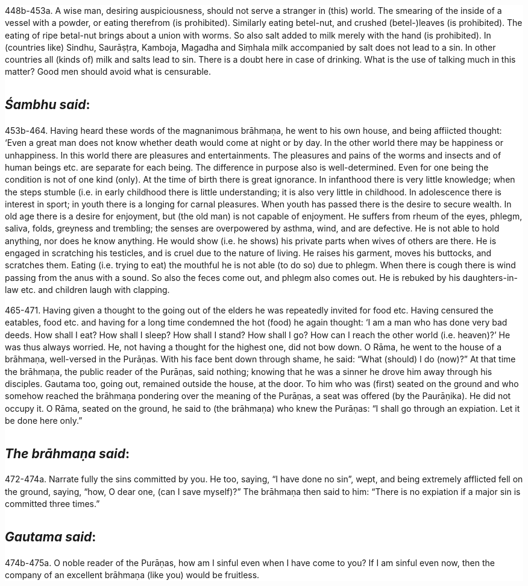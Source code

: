 448b-453a. A wise man, desiring auspiciousness, should not serve a stranger in (this) world. The smearing of the inside of a vessel with a powder, or eating therefrom (is prohibited). Similarly eating betel-nut, and crushed (betel-)leaves (is prohibited). The eating of ripe betal-nut brings about a union with worms. So also salt added to milk merely with the hand (is prohibited). In (countries like) Sindhu, Saurāṣṭra, Kamboja, Magadha and Siṃhala milk accompanied by salt does not lead to a sin. In other countries all (kinds of) milk and salts lead to sin. There is a doubt here in case of drinking. What is the use of talking much in this matter? Good men should avoid what is censurable.

## *Śambhu said*:

453b-464. Having heard these words of the magnanimous brāhmaṇa, he went to his own house, and being affiicted thought: ‘Even a great man does not know whether death would come at night or by day. In the other world there may be happiness or unhappiness. In this world there are pleasures and entertainments. The pleasures and pains of the worms and insects and of human beings etc. are separate for each being. The difference in purpose also is well-determined. Even for one being the condition is not of one kind (only). At the time of birth there is great ignorance. In infanthood there is very little knowledge; when the steps stumble (i.e. in early childhood there is little understanding; it is also very little in childhood. In adolescence there is interest in sport; in youth there is a longing for carnal pleasures. When youth has passed there is the desire to secure wealth. In old age there is a desire for enjoyment, but (the old man) is not capable of enjoyment. He suffers from rheum of the eyes, phlegm, saliva, folds, greyness and trembling; the senses are overpowered by asthma, wind, and are defective. He is not able to hold anything, nor does he know anything. He would show (i.e. he shows) his private parts when wives of others are there. He is engaged in scratching his testicles, and is cruel due to the nature of living. He raises his garment, moves his buttocks, and scratches them. Eating (i.e. trying to eat) the mouthful he is not able (to do so) due to phlegm. When there is cough there is wind passing from the anus with a sound. So also the feces come out, and phlegm also comes out. He is rebuked by his daughters-in-law etc. and children laugh with clapping.

465-471. Having given a thought to the going out of the elders he was repeatedly invited for food etc. Having censured the eatables, food etc. and having for a long time condemned the hot (food) he again thought: ‘I am a man who has done very bad deeds. How shall I eat? How shall I sleep? How shall I stand? How shall I go? How can I reach the other world (i.e. heaven)?’ He was thus always worried. He, not having a thought for the highest one, did not bow down. O Rāma, he went to the house of a brāhmaṇa, well-versed in the Purāṇas. With his face bent down through shame, he said: “What (should) I do (now)?” At that time the brāhmaṇa, the public reader of the Purāṇas, said nothing; knowing that he was a sinner he drove him away through his disciples. Gautama too, going out, remained outside the house, at the door. To him who was (first) seated on the ground and who somehow reached the brāhmaṇa pondering over the meaning of the Purāṇas, a seat was offered (by the Paurāṇika). He did not occupy it. O Rāma, seated on the ground, he said to (the brāhmaṇa) who knew the Purāṇas: “I shall go through an expiation. Let it be done here only.”

## *The* *brāhmaṇa said*:

472-474a. Narrate fully the sins committed by you. He too, saying, “I have done no sin”, wept, and being extremely afflicted fell on the ground, saying, “how, O dear one, (can I save myself)?” The brāhmaṇa then said to him: “There is no expiation if a major sin is committed three times.”

## *Gautama said*:

474b-475a. O noble reader of the Purāṇas, how am I sinful even when I have come to you? If I am sinful even now, then the company of an excellent brāhmaṇa (like you) would be fruitless.
